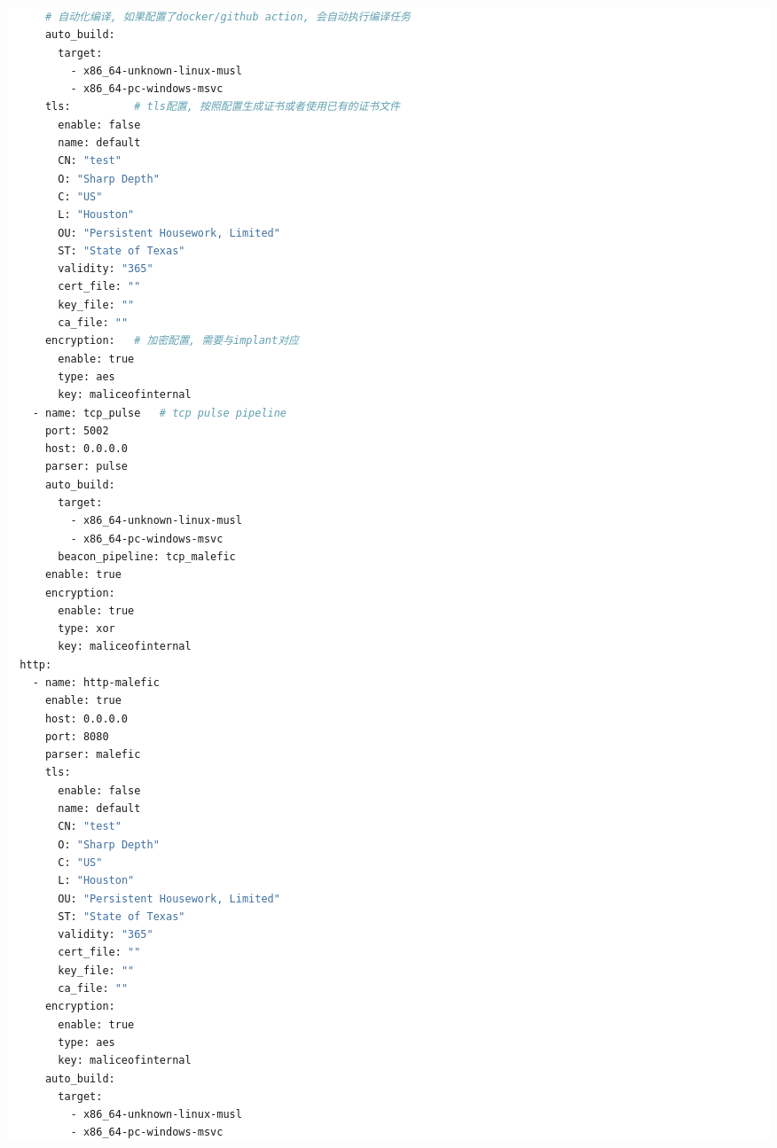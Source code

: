 ```bash
      # 自动化编译, 如果配置了docker/github action, 会自动执行编译任务
	  auto_build:  
		target:  
		  - x86_64-unknown-linux-musl
		  - x86_64-pc-windows-msvc
      tls:          # tls配置, 按照配置生成证书或者使用已有的证书文件
        enable: false  
        name: default  
        CN: "test"  
        O: "Sharp Depth"  
        C: "US"  
        L: "Houston"  
        OU: "Persistent Housework, Limited"  
        ST: "State of Texas"  
        validity: "365"  
        cert_file: ""  
        key_file: ""  
        ca_file: ""  
      encryption:   # 加密配置, 需要与implant对应
        enable: true  
        type: aes  
        key: maliceofinternal  
    - name: tcp_pulse   # tcp pulse pipeline
      port: 5002  
      host: 0.0.0.0  
      parser: pulse  
	  auto_build:  
		target:  
		  - x86_64-unknown-linux-musl
		  - x86_64-pc-windows-msvc
        beacon_pipeline: tcp_malefic  
      enable: true  
      encryption:  
        enable: true  
        type: xor  
        key: maliceofinternal  
  http:  
    - name: http-malefic  
      enable: true  
      host: 0.0.0.0  
      port: 8080  
      parser: malefic  
      tls:  
        enable: false  
        name: default  
        CN: "test"  
        O: "Sharp Depth"  
        C: "US"  
        L: "Houston"  
        OU: "Persistent Housework, Limited"  
        ST: "State of Texas"  
        validity: "365"  
        cert_file: ""  
        key_file: ""  
        ca_file: ""  
      encryption:  
        enable: true  
        type: aes  
        key: maliceofinternal  
	  auto_build:  
		target:  
		  - x86_64-unknown-linux-musl
		  - x86_64-pc-windows-msvc
```